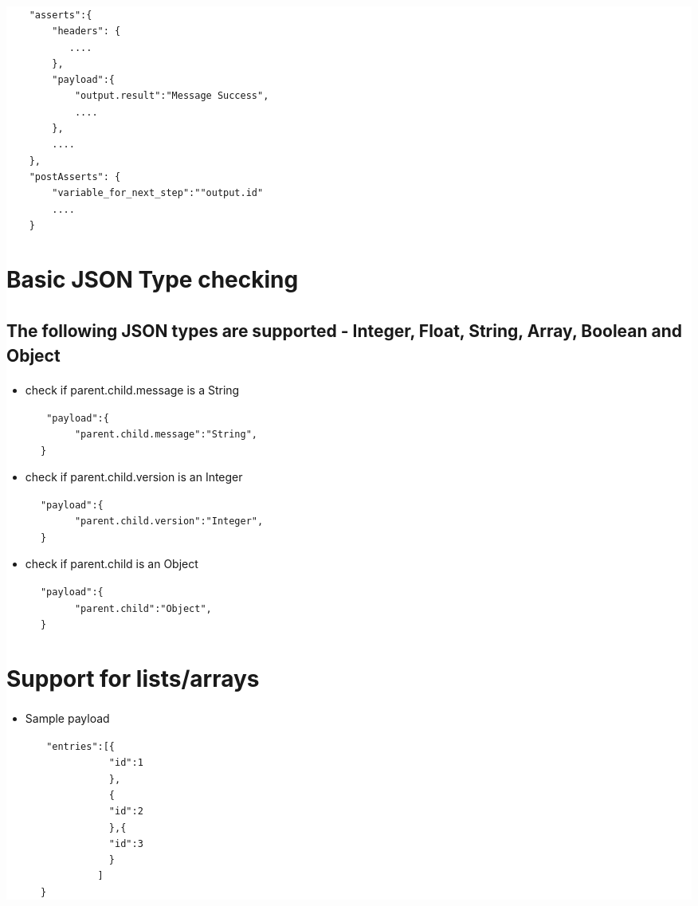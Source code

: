 ```
    "asserts":{
        "headers": {
           ....
        },
        "payload":{
            "output.result":"Message Success",
            ....
        },
        ....
    },
    "postAsserts": {
        "variable_for_next_step":""output.id"
        ....
    }
```



# Basic JSON Type checking
## The following JSON types are supported - Integer, Float, String, Array, Boolean and Object

-  check if parent.child.message is a String
```
       "payload":{
            "parent.child.message":"String",
      }
```

- check if parent.child.version is an Integer
```
      "payload":{
            "parent.child.version":"Integer",
      }
```

- check if parent.child is an Object
```
      "payload":{
            "parent.child":"Object",
      }
  ```

# Support for lists/arrays
-  Sample payload
```
       "entries":[{
                  "id":1
                  },
                  {
                  "id":2
                  },{
                  "id":3
                  }
                ]
      }
```
